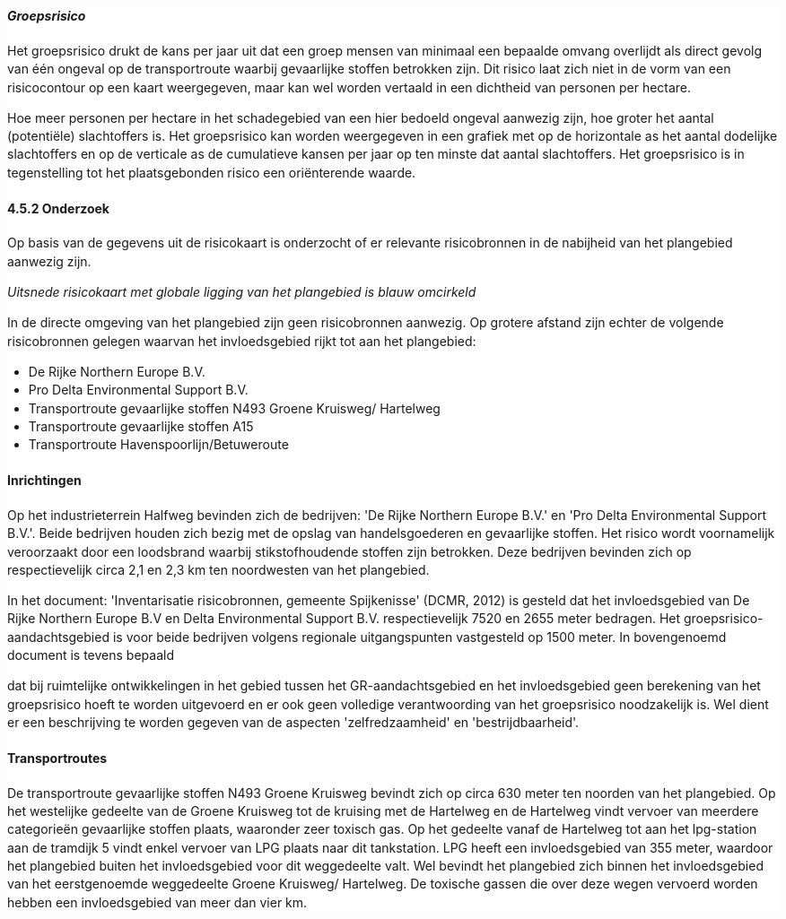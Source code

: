 #### *Groepsrisico*

Het groepsrisico drukt de kans per jaar uit dat een groep mensen van minimaal een bepaalde omvang overlijdt als direct gevolg van één ongeval op de transportroute waarbij gevaarlijke stoffen betrokken zijn. Dit risico laat zich niet in de vorm van een risicocontour op een kaart weergegeven, maar kan wel worden vertaald in een dichtheid van personen per hectare.

Hoe meer personen per hectare in het schadegebied van een hier bedoeld ongeval aanwezig zijn, hoe groter het aantal (potentiële) slachtoffers is. Het groepsrisico kan worden weergegeven in een grafiek met op de horizontale as het aantal dodelijke slachtoffers en op de verticale as de cumulatieve kansen per jaar op ten minste dat aantal slachtoffers. Het groepsrisico is in tegenstelling tot het plaatsgebonden risico een oriënterende waarde.

#### **4.5.2 Onderzoek**

Op basis van de gegevens uit de risicokaart is onderzocht of er relevante risicobronnen in de nabijheid van het plangebied aanwezig zijn.

*Uitsnede risicokaart met globale ligging van het plangebied is blauw omcirkeld*

In de directe omgeving van het plangebied zijn geen risicobronnen aanwezig. Op grotere afstand zijn echter de volgende risicobronnen gelegen waarvan het invloedsgebied rijkt tot aan het plangebied:

- De Rijke Northern Europe B.V.
- Pro Delta Environmental Support B.V.
- Transportroute gevaarlijke stoffen N493 Groene Kruisweg/ Hartelweg
- Transportroute gevaarlijke stoffen A15
- Transportroute Havenspoorlijn/Betuweroute

#### **Inrichtingen**

Op het industrieterrein Halfweg bevinden zich de bedrijven: 'De Rijke Northern Europe B.V.' en 'Pro Delta Environmental Support B.V.'. Beide bedrijven houden zich bezig met de opslag van handelsgoederen en gevaarlijke stoffen. Het risico wordt voornamelijk veroorzaakt door een loodsbrand waarbij stikstofhoudende stoffen zijn betrokken. Deze bedrijven bevinden zich op respectievelijk circa 2,1 en 2,3 km ten noordwesten van het plangebied.

In het document: 'Inventarisatie risicobronnen, gemeente Spijkenisse' (DCMR, 2012) is gesteld dat het invloedsgebied van De Rijke Northern Europe B.V en Delta Environmental Support B.V. respectievelijk 7520 en 2655 meter bedragen. Het groepsrisico-aandachtsgebied is voor beide bedrijven volgens regionale uitgangspunten vastgesteld op 1500 meter. In bovengenoemd document is tevens bepaald

dat bij ruimtelijke ontwikkelingen in het gebied tussen het GR-aandachtsgebied en het invloedsgebied geen berekening van het groepsrisico hoeft te worden uitgevoerd en er ook geen volledige verantwoording van het groepsrisico noodzakelijk is. Wel dient er een beschrijving te worden gegeven van de aspecten 'zelfredzaamheid' en 'bestrijdbaarheid'.

#### **Transportroutes**

De transportroute gevaarlijke stoffen N493 Groene Kruisweg bevindt zich op circa 630 meter ten noorden van het plangebied. Op het westelijke gedeelte van de Groene Kruisweg tot de kruising met de Hartelweg en de Hartelweg vindt vervoer van meerdere categorieën gevaarlijke stoffen plaats, waaronder zeer toxisch gas. Op het gedeelte vanaf de Hartelweg tot aan het lpg-station aan de tramdijk 5 vindt enkel vervoer van LPG plaats naar dit tankstation. LPG heeft een invloedsgebied van 355 meter, waardoor het plangebied buiten het invloedsgebied voor dit weggedeelte valt. Wel bevindt het plangebied zich binnen het invloedsgebied van het eerstgenoemde weggedeelte Groene Kruisweg/ Hartelweg. De toxische gassen die over deze wegen vervoerd worden hebben een invloedsgebied van meer dan vier km.
